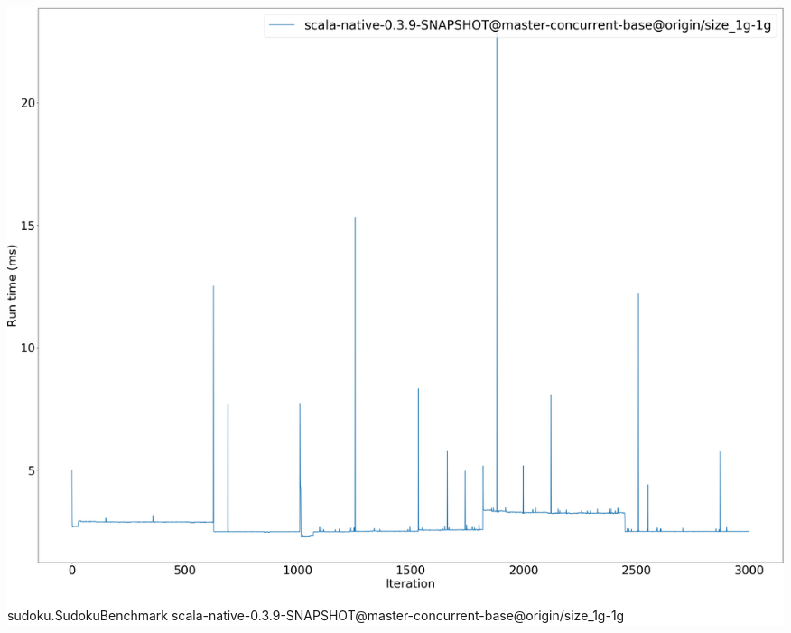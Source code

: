 ![sudoku.SudokuBenchmark run #3](example_run_full_3_sudoku.SudokuBenchmark.png)

sudoku.SudokuBenchmark scala-native-0.3.9-SNAPSHOT@master-concurrent-base@origin/size_1g-1g
